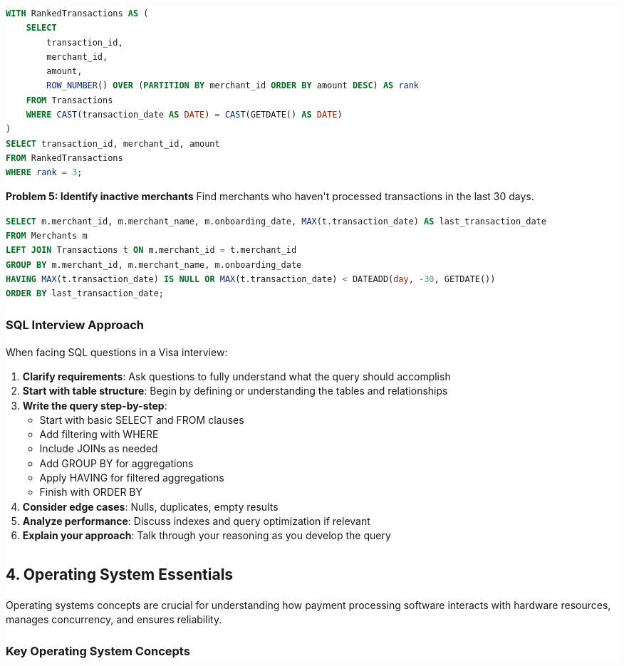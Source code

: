 ```sql
WITH RankedTransactions AS (
    SELECT 
        transaction_id,
        merchant_id,
        amount,
        ROW_NUMBER() OVER (PARTITION BY merchant_id ORDER BY amount DESC) AS rank
    FROM Transactions
    WHERE CAST(transaction_date AS DATE) = CAST(GETDATE() AS DATE)
)
SELECT transaction_id, merchant_id, amount
FROM RankedTransactions
WHERE rank = 3;
```

**Problem 5: Identify inactive merchants**
Find merchants who haven't processed transactions in the last 30 days.

```sql
SELECT m.merchant_id, m.merchant_name, m.onboarding_date, MAX(t.transaction_date) AS last_transaction_date
FROM Merchants m
LEFT JOIN Transactions t ON m.merchant_id = t.merchant_id
GROUP BY m.merchant_id, m.merchant_name, m.onboarding_date
HAVING MAX(t.transaction_date) IS NULL OR MAX(t.transaction_date) < DATEADD(day, -30, GETDATE())
ORDER BY last_transaction_date;
```

### SQL Interview Approach

When facing SQL questions in a Visa interview:

1. **Clarify requirements**: Ask questions to fully understand what the query should accomplish
2. **Start with table structure**: Begin by defining or understanding the tables and relationships
3. **Write the query step-by-step**: 
   - Start with basic SELECT and FROM clauses
   - Add filtering with WHERE
   - Include JOINs as needed
   - Add GROUP BY for aggregations
   - Apply HAVING for filtered aggregations
   - Finish with ORDER BY
4. **Consider edge cases**: Nulls, duplicates, empty results
5. **Analyze performance**: Discuss indexes and query optimization if relevant
6. **Explain your approach**: Talk through your reasoning as you develop the query

<a id="operating-system-essentials"></a>
## 4. Operating System Essentials

Operating systems concepts are crucial for understanding how payment processing software interacts with hardware resources, manages concurrency, and ensures reliability.

### Key Operating System Concepts
